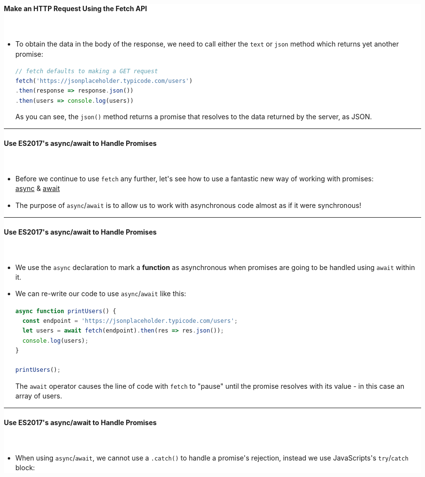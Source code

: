#### Make an HTTP Request Using the Fetch API
<br>

- To obtain the data in the body of the response, we need to call either the `text` or `json` method which returns yet another promise:

	```js
	// fetch defaults to making a GET request
	fetch('https://jsonplaceholder.typicode.com/users')
	.then(response => response.json())
	.then(users => console.log(users))
	```
	As you can see, the `json()` method returns a promise that resolves to the data returned by the server, as JSON.

---
#### Use ES2017's async/await to Handle Promises
<br>

- Before we continue to use `fetch` any further, let's see how to use a fantastic new way of working with promises:<br>[async](https://developer.mozilla.org/en-US/docs/Web/JavaScript/Reference/Statements/async_function) & [await](https://developer.mozilla.org/en-US/docs/Web/JavaScript/Reference/Operators/await)

- The purpose of `async`/`await` is to allow us to work with asynchronous code almost as if it were synchronous!

---
#### Use ES2017's async/await to Handle Promises
<br>

- We use the `async` declaration to mark a **function** as asynchronous when promises are going to be handled using `await` within it.

- We can re-write our code to use `async`/`await` like this:

	```js
	async function printUsers() {
	  const endpoint = 'https://jsonplaceholder.typicode.com/users';
	  let users = await fetch(endpoint).then(res => res.json());
	  console.log(users);
	}
	
	printUsers();
	```
	The `await` operator causes the line of code with `fetch` to "pause" until the promise resolves with its value - in this case an array of users.

---
#### Use ES2017's async/await to Handle Promises
<br>

- When using `async`/`await`, we cannot use a `.catch()` to handle a promise's rejection, instead we use JavaScripts's `try`/`catch` block:
